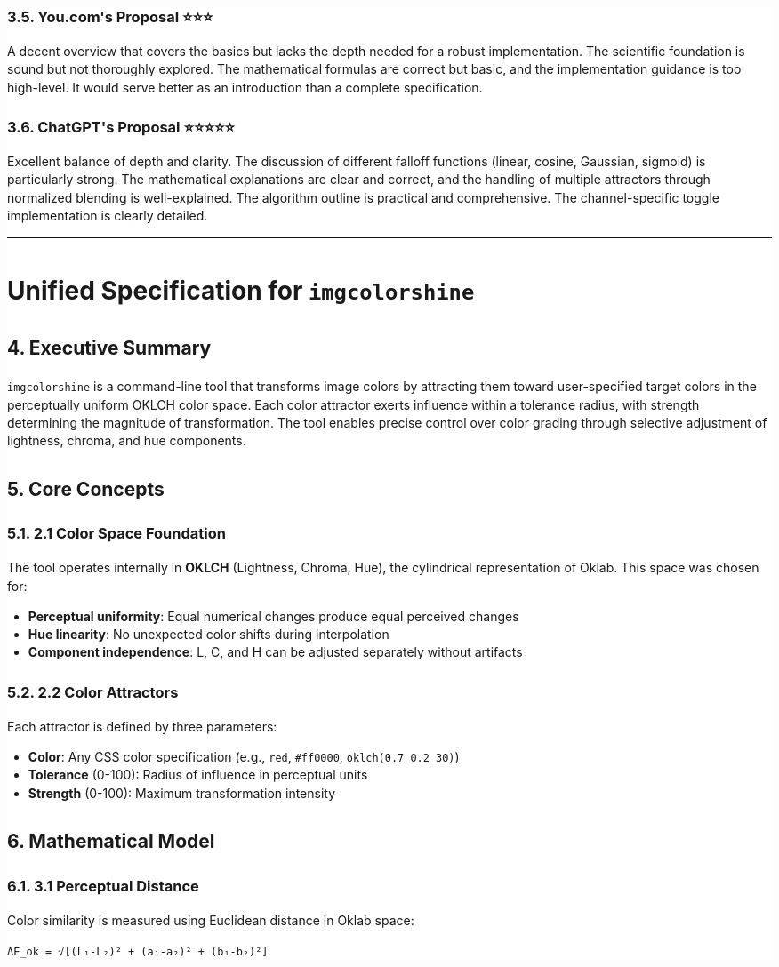 ### 3.5. You.com's Proposal ⭐⭐⭐
A decent overview that covers the basics but lacks the depth needed for a robust implementation. The scientific foundation is sound but not thoroughly explored. The mathematical formulas are correct but basic, and the implementation guidance is too high-level. It would serve better as an introduction than a complete specification.

### 3.6. ChatGPT's Proposal ⭐⭐⭐⭐⭐
Excellent balance of depth and clarity. The discussion of different falloff functions (linear, cosine, Gaussian, sigmoid) is particularly strong. The mathematical explanations are clear and correct, and the handling of multiple attractors through normalized blending is well-explained. The algorithm outline is practical and comprehensive. The channel-specific toggle implementation is clearly detailed.

---

# Unified Specification for `imgcolorshine`

## 4. Executive Summary

`imgcolorshine` is a command-line tool that transforms image colors by attracting them toward user-specified target colors in the perceptually uniform OKLCH color space. Each color attractor exerts influence within a tolerance radius, with strength determining the magnitude of transformation. The tool enables precise control over color grading through selective adjustment of lightness, chroma, and hue components.

## 5. Core Concepts

### 5.1. 2.1 Color Space Foundation

The tool operates internally in **OKLCH** (Lightness, Chroma, Hue), the cylindrical representation of Oklab. This space was chosen for:
- **Perceptual uniformity**: Equal numerical changes produce equal perceived changes
- **Hue linearity**: No unexpected color shifts during interpolation  
- **Component independence**: L, C, and H can be adjusted separately without artifacts

### 5.2. 2.2 Color Attractors

Each attractor is defined by three parameters:
- **Color**: Any CSS color specification (e.g., `red`, `#ff0000`, `oklch(0.7 0.2 30)`)
- **Tolerance** (0-100): Radius of influence in perceptual units
- **Strength** (0-100): Maximum transformation intensity

## 6. Mathematical Model

### 6.1. 3.1 Perceptual Distance

Color similarity is measured using Euclidean distance in Oklab space:

```
ΔE_ok = √[(L₁-L₂)² + (a₁-a₂)² + (b₁-b₂)²]
```
